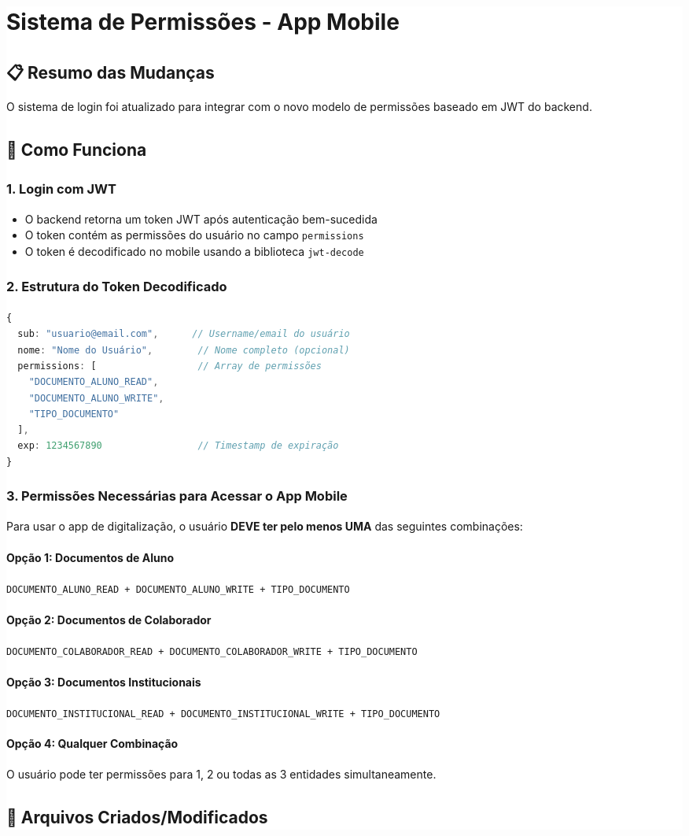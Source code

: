 # Sistema de Permissões - App Mobile

## 📋 Resumo das Mudanças

O sistema de login foi atualizado para integrar com o novo modelo de permissões baseado em JWT do backend.

## 🔐 Como Funciona

### 1. **Login com JWT**
- O backend retorna um token JWT após autenticação bem-sucedida
- O token contém as permissões do usuário no campo `permissions`
- O token é decodificado no mobile usando a biblioteca `jwt-decode`

### 2. **Estrutura do Token Decodificado**
```typescript
{
  sub: "usuario@email.com",      // Username/email do usuário
  nome: "Nome do Usuário",        // Nome completo (opcional)
  permissions: [                  // Array de permissões
    "DOCUMENTO_ALUNO_READ",
    "DOCUMENTO_ALUNO_WRITE",
    "TIPO_DOCUMENTO"
  ],
  exp: 1234567890                 // Timestamp de expiração
}
```

### 3. **Permissões Necessárias para Acessar o App Mobile**

Para usar o app de digitalização, o usuário **DEVE ter pelo menos UMA** das seguintes combinações:

#### Opção 1: Documentos de Aluno
```
DOCUMENTO_ALUNO_READ + DOCUMENTO_ALUNO_WRITE + TIPO_DOCUMENTO
```

#### Opção 2: Documentos de Colaborador
```
DOCUMENTO_COLABORADOR_READ + DOCUMENTO_COLABORADOR_WRITE + TIPO_DOCUMENTO
```

#### Opção 3: Documentos Institucionais
```
DOCUMENTO_INSTITUCIONAL_READ + DOCUMENTO_INSTITUCIONAL_WRITE + TIPO_DOCUMENTO
```

#### Opção 4: Qualquer Combinação
O usuário pode ter permissões para 1, 2 ou todas as 3 entidades simultaneamente.

## 📁 Arquivos Criados/Modificados
